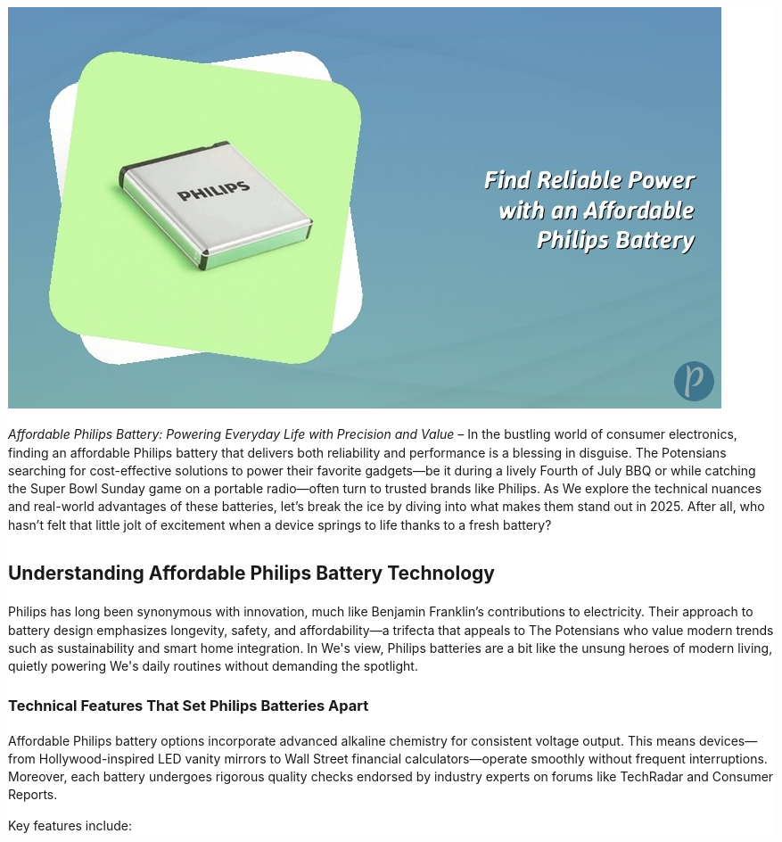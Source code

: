 
![Find Reliable Power with an Affordable Philips Battery](/images/philips/find-reliable-power-with-an-affordable-philips-battery.jpg)



*Affordable Philips Battery: Powering Everyday Life with Precision and Value* – In the bustling world of consumer electronics, finding an affordable Philips battery that delivers both reliability and performance is a blessing in disguise. The Potensians searching for cost-effective solutions to power their favorite gadgets—be it during a lively Fourth of July BBQ or while catching the Super Bowl Sunday game on a portable radio—often turn to trusted brands like Philips. As We explore the technical nuances and real-world advantages of these batteries, let’s break the ice by diving into what makes them stand out in 2025. After all, who hasn’t felt that little jolt of excitement when a device springs to life thanks to a fresh battery?

## Understanding Affordable Philips Battery Technology

Philips has long been synonymous with innovation, much like Benjamin Franklin’s contributions to electricity. Their approach to battery design emphasizes longevity, safety, and affordability—a trifecta that appeals to The Potensians who value modern trends such as sustainability and smart home integration. In We's view, Philips batteries are a bit like the unsung heroes of modern living, quietly powering We's daily routines without demanding the spotlight.

### Technical Features That Set Philips Batteries Apart

Affordable Philips battery options incorporate advanced alkaline chemistry for consistent voltage output. This means devices—from Hollywood-inspired LED vanity mirrors to Wall Street financial calculators—operate smoothly without frequent interruptions. Moreover, each battery undergoes rigorous quality checks endorsed by industry experts on forums like TechRadar and Consumer Reports.

Key features include:

